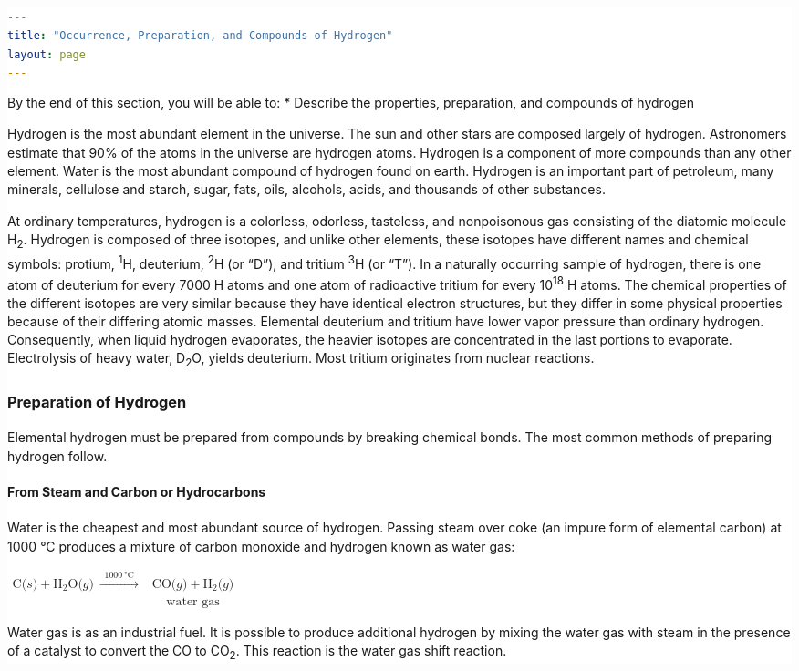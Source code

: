 ```yaml
---
title: "Occurrence, Preparation, and Compounds of Hydrogen"
layout: page
---
```



<div data-type="abstract" markdown="1">
By the end of this section, you will be able to:
* Describe the properties, preparation, and compounds of hydrogen

</div>

Hydrogen is the most abundant element in the universe. The sun and other stars are composed largely of hydrogen. Astronomers estimate that 90% of the atoms in the universe are hydrogen atoms. Hydrogen is a component of more compounds than any other element. Water is the most abundant compound of hydrogen found on earth. Hydrogen is an important part of petroleum, many minerals, cellulose and starch, sugar, fats, oils, alcohols, acids, and thousands of other substances.

At ordinary temperatures, hydrogen is a colorless, odorless, tasteless, and nonpoisonous gas consisting of the diatomic molecule H<sub>2</sub>. Hydrogen is composed of three isotopes, and unlike other elements, these isotopes have different names and chemical symbols: protium, <sup>1</sup>H, deuterium, <sup>2</sup>H (or “D”), and tritium <sup>3</sup>H (or “T”). In a naturally occurring sample of hydrogen, there is one atom of deuterium for every 7000 H atoms and one atom of radioactive tritium for every 10<sup>18</sup> H atoms. The chemical properties of the different isotopes are very similar because they have identical electron structures, but they differ in some physical properties because of their differing atomic masses. Elemental deuterium and tritium have lower vapor pressure than ordinary hydrogen. Consequently, when liquid hydrogen evaporates, the heavier isotopes are concentrated in the last portions to evaporate. Electrolysis of heavy water, D<sub>2</sub>O, yields deuterium. Most tritium originates from nuclear reactions.

### Preparation of Hydrogen

Elemental hydrogen must be prepared from compounds by breaking chemical bonds. The most common methods of preparing hydrogen follow.

#### From Steam and Carbon or Hydrocarbons

Water is the cheapest and most abundant source of hydrogen. Passing steam over coke (an impure form of elemental carbon) at 1000 °C produces a mixture of carbon monoxide and hydrogen known as water gas:

<div data-type="equation">
<math xmlns="http://www.w3.org/1998/Math/MathML"><mrow><mtable><mtr><mtd><mrow><mtext>C</mtext><mo stretchy="false">(</mo><mi>s</mi><mo stretchy="false">)</mo><mo>+</mo><msub><mtext>H</mtext><mn>2</mn></msub><mtext>O</mtext><mo stretchy="false">(</mo><mi>g</mi><mo stretchy="false">)</mo><mspace width="0.2em" /><mover><mo>→</mo><mrow><mspace width="0.5em" /><mn>1000</mn><mspace width="0.2em" /><mtext>°C</mtext><mspace width="0.5em" /></mrow></mover></mrow></mtd><mtd><mtext>CO</mtext><mo stretchy="false">(</mo><mi>g</mi><mo stretchy="false">)</mo><mo>+</mo><msub><mtext>H</mtext><mn>2</mn></msub><mo stretchy="false">(</mo><mi>g</mi><mo stretchy="false">)</mo></mtd></mtr><mtr><mtd /><mtd columnalign="center"><mrow><mtext>water gas</mtext></mrow></mtd></mtr></mtable></mrow></math>
</div>

Water gas is as an industrial fuel. It is possible to produce additional hydrogen by mixing the water gas with steam in the presence of a catalyst to convert the CO to CO<sub>2</sub>. This reaction is the water gas shift reaction.
